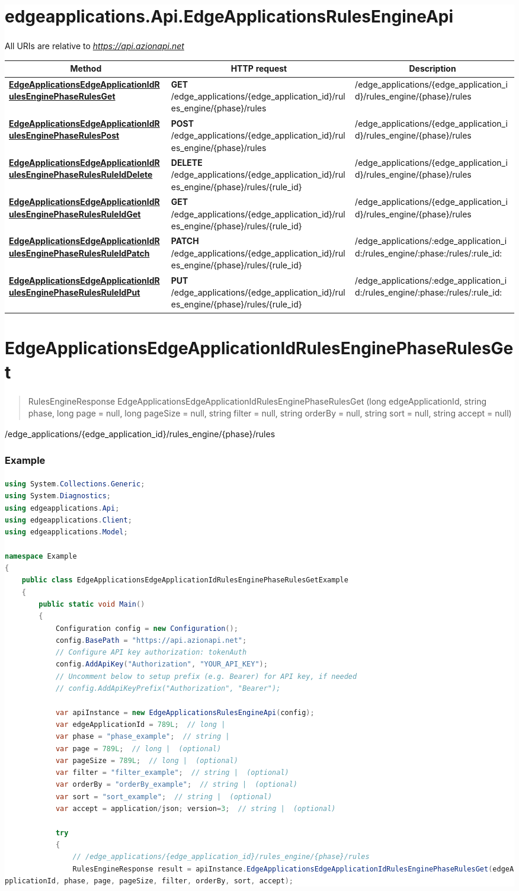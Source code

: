 # edgeapplications.Api.EdgeApplicationsRulesEngineApi

All URIs are relative to *https://api.azionapi.net*

| Method | HTTP request | Description |
|--------|--------------|-------------|
| [**EdgeApplicationsEdgeApplicationIdRulesEnginePhaseRulesGet**](EdgeApplicationsRulesEngineApi.md#edgeapplicationsedgeapplicationidrulesenginephaserulesget) | **GET** /edge_applications/{edge_application_id}/rules_engine/{phase}/rules | /edge_applications/{edge_application_id}/rules_engine/{phase}/rules |
| [**EdgeApplicationsEdgeApplicationIdRulesEnginePhaseRulesPost**](EdgeApplicationsRulesEngineApi.md#edgeapplicationsedgeapplicationidrulesenginephaserulespost) | **POST** /edge_applications/{edge_application_id}/rules_engine/{phase}/rules | /edge_applications/{edge_application_id}/rules_engine/{phase}/rules |
| [**EdgeApplicationsEdgeApplicationIdRulesEnginePhaseRulesRuleIdDelete**](EdgeApplicationsRulesEngineApi.md#edgeapplicationsedgeapplicationidrulesenginephaserulesruleiddelete) | **DELETE** /edge_applications/{edge_application_id}/rules_engine/{phase}/rules/{rule_id} | /edge_applications/{edge_application_id}/rules_engine/{phase}/rules |
| [**EdgeApplicationsEdgeApplicationIdRulesEnginePhaseRulesRuleIdGet**](EdgeApplicationsRulesEngineApi.md#edgeapplicationsedgeapplicationidrulesenginephaserulesruleidget) | **GET** /edge_applications/{edge_application_id}/rules_engine/{phase}/rules/{rule_id} | /edge_applications/{edge_application_id}/rules_engine/{phase}/rules |
| [**EdgeApplicationsEdgeApplicationIdRulesEnginePhaseRulesRuleIdPatch**](EdgeApplicationsRulesEngineApi.md#edgeapplicationsedgeapplicationidrulesenginephaserulesruleidpatch) | **PATCH** /edge_applications/{edge_application_id}/rules_engine/{phase}/rules/{rule_id} | /edge_applications/:edge_application_id:/rules_engine/:phase:/rules/:rule_id: |
| [**EdgeApplicationsEdgeApplicationIdRulesEnginePhaseRulesRuleIdPut**](EdgeApplicationsRulesEngineApi.md#edgeapplicationsedgeapplicationidrulesenginephaserulesruleidput) | **PUT** /edge_applications/{edge_application_id}/rules_engine/{phase}/rules/{rule_id} | /edge_applications/:edge_application_id:/rules_engine/:phase:/rules/:rule_id: |

<a id="edgeapplicationsedgeapplicationidrulesenginephaserulesget"></a>
# **EdgeApplicationsEdgeApplicationIdRulesEnginePhaseRulesGet**
> RulesEngineResponse EdgeApplicationsEdgeApplicationIdRulesEnginePhaseRulesGet (long edgeApplicationId, string phase, long page = null, long pageSize = null, string filter = null, string orderBy = null, string sort = null, string accept = null)

/edge_applications/{edge_application_id}/rules_engine/{phase}/rules

### Example
```csharp
using System.Collections.Generic;
using System.Diagnostics;
using edgeapplications.Api;
using edgeapplications.Client;
using edgeapplications.Model;

namespace Example
{
    public class EdgeApplicationsEdgeApplicationIdRulesEnginePhaseRulesGetExample
    {
        public static void Main()
        {
            Configuration config = new Configuration();
            config.BasePath = "https://api.azionapi.net";
            // Configure API key authorization: tokenAuth
            config.AddApiKey("Authorization", "YOUR_API_KEY");
            // Uncomment below to setup prefix (e.g. Bearer) for API key, if needed
            // config.AddApiKeyPrefix("Authorization", "Bearer");

            var apiInstance = new EdgeApplicationsRulesEngineApi(config);
            var edgeApplicationId = 789L;  // long | 
            var phase = "phase_example";  // string | 
            var page = 789L;  // long |  (optional) 
            var pageSize = 789L;  // long |  (optional) 
            var filter = "filter_example";  // string |  (optional) 
            var orderBy = "orderBy_example";  // string |  (optional) 
            var sort = "sort_example";  // string |  (optional) 
            var accept = application/json; version=3;  // string |  (optional) 

            try
            {
                // /edge_applications/{edge_application_id}/rules_engine/{phase}/rules
                RulesEngineResponse result = apiInstance.EdgeApplicationsEdgeApplicationIdRulesEnginePhaseRulesGet(edgeApplicationId, phase, page, pageSize, filter, orderBy, sort, accept);
```